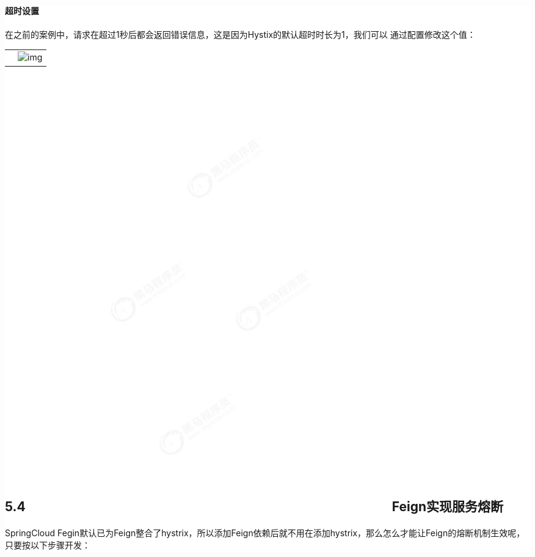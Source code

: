 

#### 超时设置

在之前的案例中，请求在超过1秒后都会返回错误信息，这是因为Hystix的默认超时时长为1，我们可以 通过配置修改这个值：

 

|      |          |
| ---- | -------- |
|      | ![img]() |







## 5.4 ![img](asserts/images/clip_image006.jpg)Feign实现服务熔断

SpringCloud  Fegin默认已为Feign整合了hystrix，所以添加Feign依赖后就不用在添加hystrix，那么怎么才能让Feign的熔断机制生效呢，只要按以下步骤开发：
